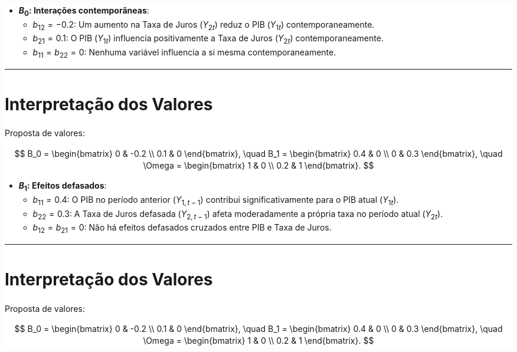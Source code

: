 - **$B_0$: Interações contemporâneas**:
  - $b_{12} = -0.2$: Um aumento na Taxa de Juros ($Y_{2t}$) reduz o PIB ($Y_{1t}$) contemporaneamente.
  - $b_{21} = 0.1$: O PIB ($Y_{1t}$) influencia positivamente a Taxa de Juros ($Y_{2t}$) contemporaneamente.
  - $b_{11} = b_{22} = 0$: Nenhuma variável influencia a si mesma contemporaneamente.

---
# Interpretação dos Valores

Proposta de valores:

$$
B_0 = \begin{bmatrix}
0 & -0.2 \\
0.1 & 0
\end{bmatrix}, \quad
B_1 = \begin{bmatrix}
0.4 & 0 \\
0 & 0.3
\end{bmatrix}, \quad
\Omega = \begin{bmatrix}
1 & 0 \\
0.2 & 1
\end{bmatrix}.
$$

- **$B_1$: Efeitos defasados**:
  - $b_{11} = 0.4$: O PIB no período anterior ($Y_{1,t-1}$) contribui significativamente para o PIB atual ($Y_{1t}$).
  - $b_{22} = 0.3$: A Taxa de Juros defasada ($Y_{2,t-1}$) afeta moderadamente a própria taxa no período atual ($Y_{2t}$).
  - $b_{12} = b_{21} = 0$: Não há efeitos defasados cruzados entre PIB e Taxa de Juros.

---
# Interpretação dos Valores

Proposta de valores:

$$
B_0 = \begin{bmatrix}
0 & -0.2 \\
0.1 & 0
\end{bmatrix}, \quad
B_1 = \begin{bmatrix}
0.4 & 0 \\
0 & 0.3
\end{bmatrix}, \quad
\Omega = \begin{bmatrix}
1 & 0 \\
0.2 & 1
\end{bmatrix}.
$$
